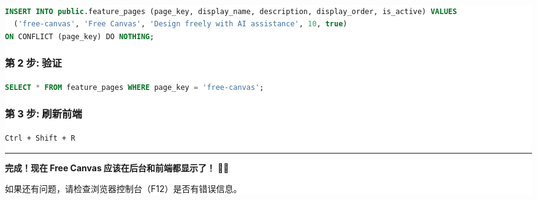 ```sql
INSERT INTO public.feature_pages (page_key, display_name, description, display_order, is_active) VALUES
  ('free-canvas', 'Free Canvas', 'Design freely with AI assistance', 10, true)
ON CONFLICT (page_key) DO NOTHING;
```

### 第 2 步: 验证

```sql
SELECT * FROM feature_pages WHERE page_key = 'free-canvas';
```

### 第 3 步: 刷新前端

```
Ctrl + Shift + R
```

---

**完成！现在 Free Canvas 应该在后台和前端都显示了！** 🎉✨

如果还有问题，请检查浏览器控制台（F12）是否有错误信息。



